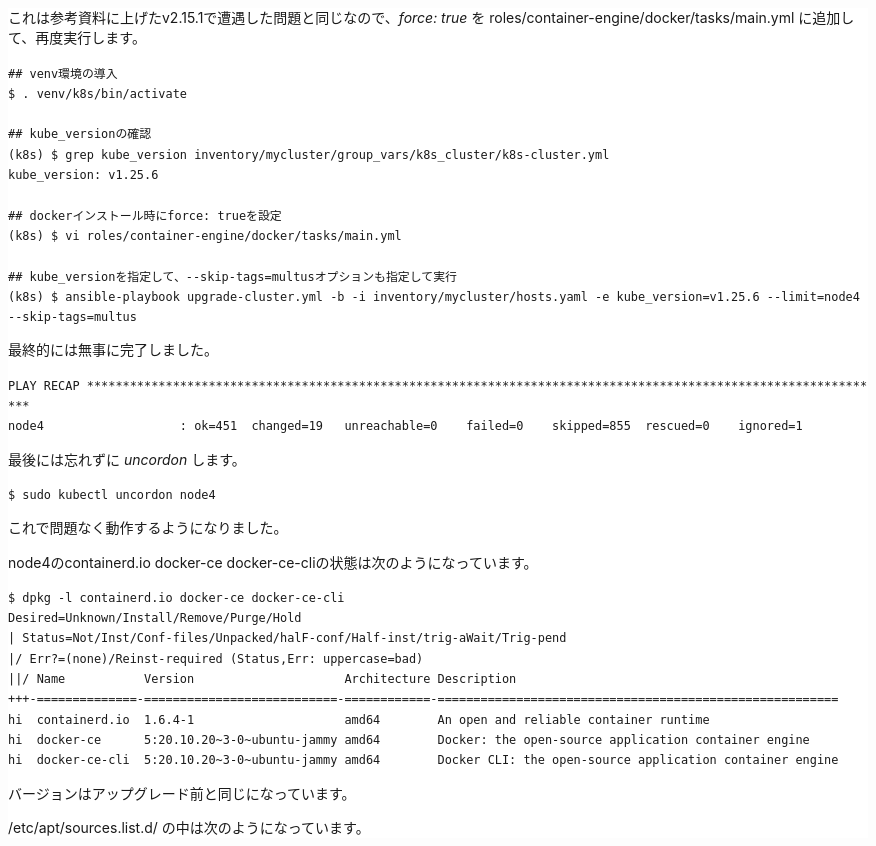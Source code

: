 
これは参考資料に上げたv2.15.1で遭遇した問題と同じなので、*force: true* を roles/container-engine/docker/tasks/main.yml に追加して、再度実行します。

```bash:成功した手順
## venv環境の導入
$ . venv/k8s/bin/activate

## kube_versionの確認
(k8s) $ grep kube_version inventory/mycluster/group_vars/k8s_cluster/k8s-cluster.yml 
kube_version: v1.25.6

## dockerインストール時にforce: trueを設定
(k8s) $ vi roles/container-engine/docker/tasks/main.yml

## kube_versionを指定して、--skip-tags=multusオプションも指定して実行
(k8s) $ ansible-playbook upgrade-cluster.yml -b -i inventory/mycluster/hosts.yaml -e kube_version=v1.25.6 --limit=node4 --skip-tags=multus
```

最終的には無事に完了しました。

```bash:
PLAY RECAP ****************************************************************************************************************
node4                   : ok=451  changed=19   unreachable=0    failed=0    skipped=855  rescued=0    ignored=1   
```

最後には忘れずに *uncordon* します。

```bash:control-planeでuncordonする。drain状態からもこれだけで復活する
$ sudo kubectl uncordon node4
```

これで問題なく動作するようになりました。

node4のcontainerd.io docker-ce docker-ce-cliの状態は次のようになっています。

```bash:node4で実行
$ dpkg -l containerd.io docker-ce docker-ce-cli
Desired=Unknown/Install/Remove/Purge/Hold
| Status=Not/Inst/Conf-files/Unpacked/halF-conf/Half-inst/trig-aWait/Trig-pend
|/ Err?=(none)/Reinst-required (Status,Err: uppercase=bad)
||/ Name           Version                     Architecture Description
+++-==============-===========================-============-========================================================
hi  containerd.io  1.6.4-1                     amd64        An open and reliable container runtime
hi  docker-ce      5:20.10.20~3-0~ubuntu-jammy amd64        Docker: the open-source application container engine
hi  docker-ce-cli  5:20.10.20~3-0~ubuntu-jammy amd64        Docker CLI: the open-source application container engine
```

バージョンはアップグレード前と同じになっています。

/etc/apt/sources.list.d/ の中は次のようになっています。
